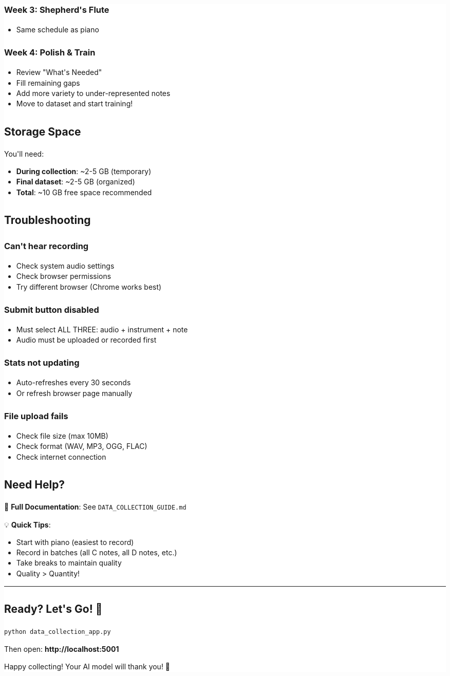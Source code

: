 ### Week 3: Shepherd's Flute
- Same schedule as piano

### Week 4: Polish & Train
- Review "What's Needed"
- Fill remaining gaps
- Add more variety to under-represented notes
- Move to dataset and start training!

## Storage Space

You'll need:
- **During collection**: ~2-5 GB (temporary)
- **Final dataset**: ~2-5 GB (organized)
- **Total**: ~10 GB free space recommended

## Troubleshooting

### Can't hear recording
- Check system audio settings
- Check browser permissions
- Try different browser (Chrome works best)

### Submit button disabled
- Must select ALL THREE: audio + instrument + note
- Audio must be uploaded or recorded first

### Stats not updating
- Auto-refreshes every 30 seconds
- Or refresh browser page manually

### File upload fails
- Check file size (max 10MB)
- Check format (WAV, MP3, OGG, FLAC)
- Check internet connection

## Need Help?

📖 **Full Documentation**: See `DATA_COLLECTION_GUIDE.md`

💡 **Quick Tips**:
- Start with piano (easiest to record)
- Record in batches (all C notes, all D notes, etc.)
- Take breaks to maintain quality
- Quality > Quantity!

---

## Ready? Let's Go! 🚀

```bash
python data_collection_app.py
```

Then open: **http://localhost:5001**

Happy collecting! Your AI model will thank you! 🎵


